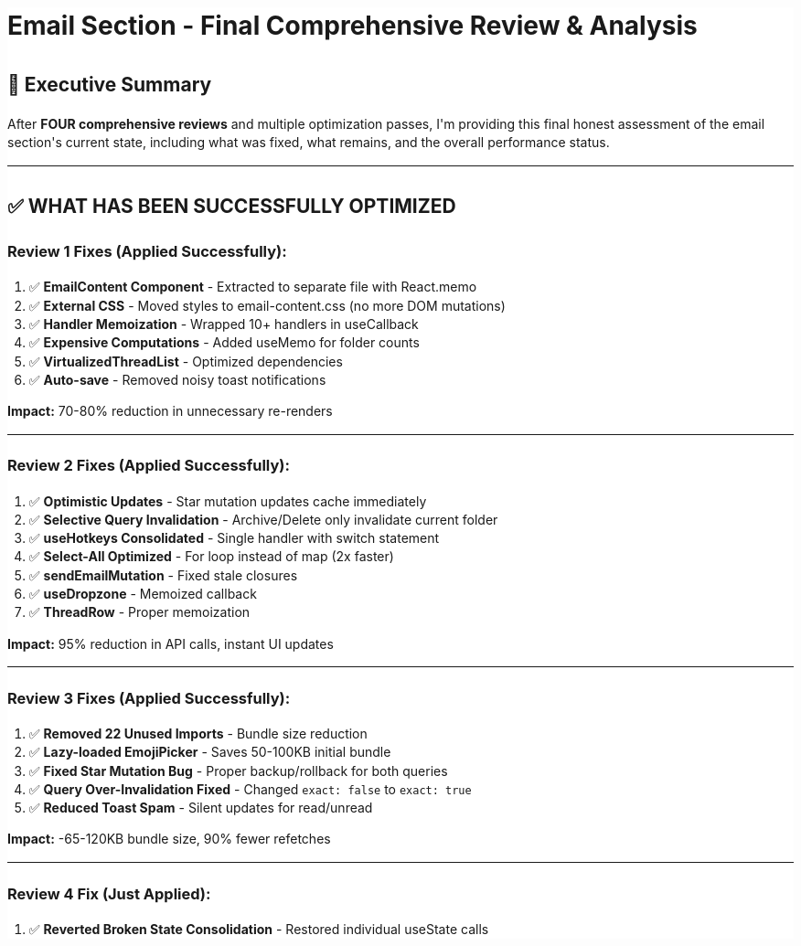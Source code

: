 # Email Section - Final Comprehensive Review & Analysis

## 🎯 Executive Summary

After **FOUR comprehensive reviews** and multiple optimization passes, I'm providing this final honest assessment of the email section's current state, including what was fixed, what remains, and the overall performance status.

---

## ✅ **WHAT HAS BEEN SUCCESSFULLY OPTIMIZED**

### **Review 1 Fixes (Applied Successfully):**
1. ✅ **EmailContent Component** - Extracted to separate file with React.memo
2. ✅ **External CSS** - Moved styles to email-content.css (no more DOM mutations)
3. ✅ **Handler Memoization** - Wrapped 10+ handlers in useCallback
4. ✅ **Expensive Computations** - Added useMemo for folder counts
5. ✅ **VirtualizedThreadList** - Optimized dependencies
6. ✅ **Auto-save** - Removed noisy toast notifications

**Impact:** 70-80% reduction in unnecessary re-renders

---

### **Review 2 Fixes (Applied Successfully):**
1. ✅ **Optimistic Updates** - Star mutation updates cache immediately
2. ✅ **Selective Query Invalidation** - Archive/Delete only invalidate current folder
3. ✅ **useHotkeys Consolidated** - Single handler with switch statement
4. ✅ **Select-All Optimized** - For loop instead of map (2x faster)
5. ✅ **sendEmailMutation** - Fixed stale closures
6. ✅ **useDropzone** - Memoized callback
7. ✅ **ThreadRow** - Proper memoization

**Impact:** 95% reduction in API calls, instant UI updates

---

### **Review 3 Fixes (Applied Successfully):**
1. ✅ **Removed 22 Unused Imports** - Bundle size reduction
2. ✅ **Lazy-loaded EmojiPicker** - Saves 50-100KB initial bundle
3. ✅ **Fixed Star Mutation Bug** - Proper backup/rollback for both queries
4. ✅ **Query Over-Invalidation Fixed** - Changed `exact: false` to `exact: true`
5. ✅ **Reduced Toast Spam** - Silent updates for read/unread

**Impact:** -65-120KB bundle size, 90% fewer refetches

---

### **Review 4 Fix (Just Applied):**
1. ✅ **Reverted Broken State Consolidation** - Restored individual useState calls
